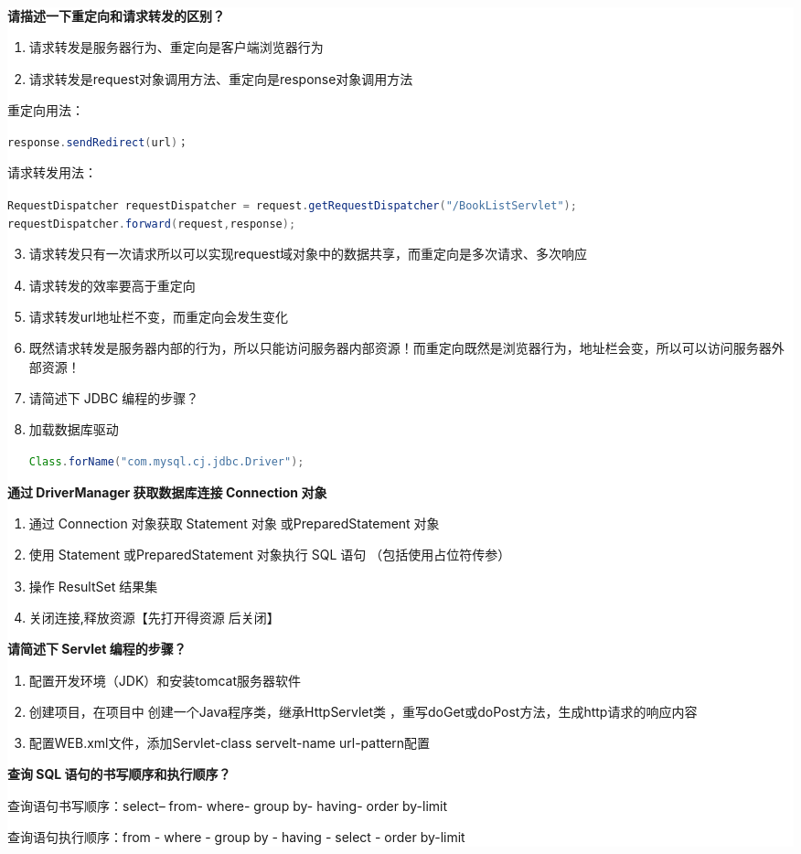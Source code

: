 **请描述一下重定向和请求转发的区别？**

1. 请求转发是服务器行为、重定向是客户端浏览器行为

2. 请求转发是request对象调用方法、重定向是response对象调用方法

 重定向用法：

 ```java
 response.sendRedirect(url)；
 ```

 请求转发用法：

 ```java
 RequestDispatcher requestDispatcher = request.getRequestDispatcher("/BookListServlet");
 requestDispatcher.forward(request,response);
 ```

 3. 请求转发只有一次请求所以可以实现request域对象中的数据共享，而重定向是多次请求、多次响应

 4. 请求转发的效率要高于重定向

 5. 请求转发url地址栏不变，而重定向会发生变化

 6. 既然请求转发是服务器内部的行为，所以只能访问服务器内部资源！而重定向既然是浏览器行为，地址栏会变，所以可以访问服务器外部资源！

17. 请简述下 JDBC 编程的步骤？

 8. 加载数据库驱动

    ```java
    Class.forName("com.mysql.cj.jdbc.Driver");
    ```

**通过 DriverManager 获取数据库连接 Connection 对象**

 1. 通过 Connection 对象获取 Statement 对象 或PreparedStatement 对象

 2. 使用 Statement 或PreparedStatement 对象执行 SQL 语句 （包括使用占位符传参）

 3. 操作 ResultSet 结果集

 4. 关闭连接,释放资源【先打开得资源 后关闭】

**请简述下 Servlet 编程的步骤？**

 1. 配置开发环境（JDK）和安装tomcat服务器软件

 2. 创建项目，在项目中 创建一个Java程序类，继承HttpServlet类 ，重写doGet或doPost方法，生成http请求的响应内容

 3. 配置WEB.xml文件，添加Servlet-class servelt-name url-pattern配置

**查询 SQL 语句的书写顺序和执行顺序？**

 查询语句书写顺序：select– from- where- group by- having- order by-limit

 查询语句执行顺序：from - where - group by - having - select - order by-limit
